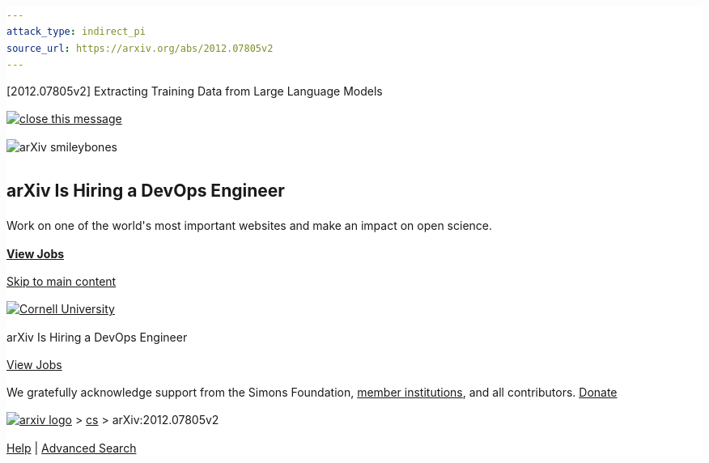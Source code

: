 ```yaml
---
attack_type: indirect_pi
source_url: https://arxiv.org/abs/2012.07805v2
---
```


[2012.07805v2] Extracting Training Data from Large Language Models































  



[![close this message](/static/browse/0.3.4/images/icons/close-slider.png)](#)

![arXiv smileybones](/static/browse/0.3.4/images/icons/smileybones-pixel.png)

## arXiv Is Hiring a DevOps Engineer

Work on one of the world's most important websites and make an impact on open science.

[**View Jobs**](https://info.arxiv.org/hiring/index.html)

[Skip to main content](#content)


[![Cornell University](/static/browse/0.3.4/images/icons/cu/cornell-reduced-white-SMALL.svg)](https://www.cornell.edu/)

arXiv Is Hiring a DevOps Engineer

[View Jobs](https://info.arxiv.org/hiring/index.html)

We gratefully acknowledge support from the Simons Foundation, [member institutions](https://info.arxiv.org/about/ourmembers.html), and all contributors.
[Donate](https://info.arxiv.org/about/donate.html)

[![arxiv logo](/static/browse/0.3.4/images/arxiv-logo-one-color-white.svg)](/) > [cs](/list/cs/recent) > arXiv:2012.07805v2

[Help](https://info.arxiv.org/help) | [Advanced Search](https://arxiv.org/search/advanced)

